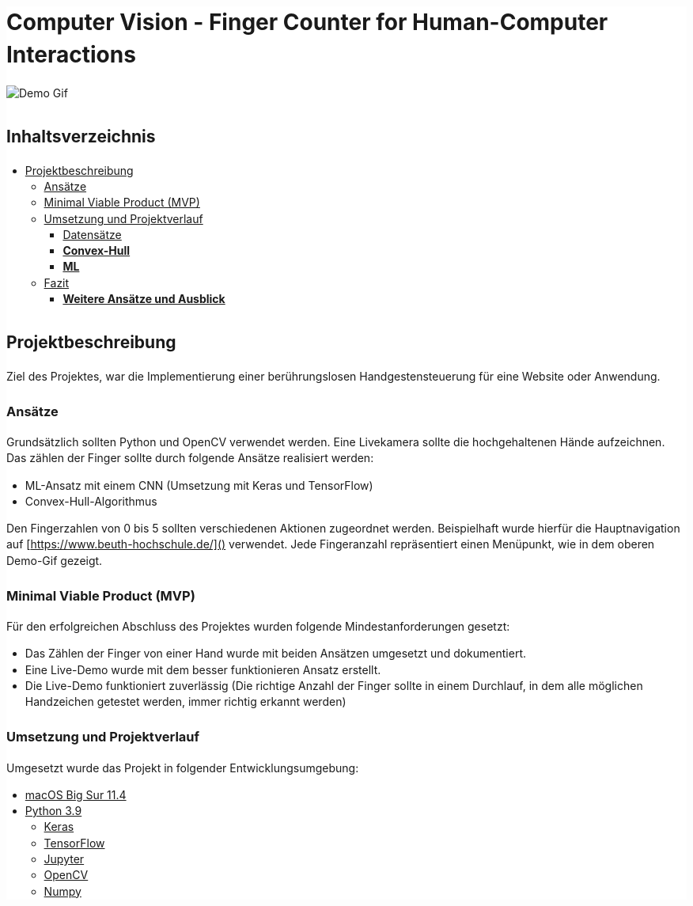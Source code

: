 # Computer Vision - Finger Counter for Human-Computer Interactions 

![Demo Gif](docs/demo.gif)

## Inhaltsverzeichnis 

- [Projektbeschreibung](#projektbeschreibung)
  - [Ansätze](#ansätze)
  - [Minimal Viable Product (MVP)](#minimal-viable-product-mvp)
  - [Umsetzung und Projektverlauf](#umsetzung-und-projektverlauf)
    - [Datensätze](#datensätze)
    - [**Convex-Hull**](#convex-hull)
    - [**ML**](#ml)
  - [Fazit](#fazit)
    - [**Weitere Ansätze und Ausblick**](#weitere-ansätze-und-ausblick)

## Projektbeschreibung

Ziel des Projektes, war die Implementierung einer berührungslosen Handgestensteuerung für eine Website oder Anwendung.

### Ansätze

Grundsätzlich sollten Python und OpenCV verwendet werden. Eine Livekamera sollte die hochgehaltenen Hände aufzeichnen. Das zählen der Finger sollte durch folgende Ansätze realisiert werden:

- ML-Ansatz mit einem CNN (Umsetzung mit Keras
 und TensorFlow)
- Convex-Hull-Algorithmus

Den Fingerzahlen von 0 bis 5 sollten verschiedenen Aktionen zugeordnet werden. Beispielhaft wurde hierfür die Hauptnavigation auf [https://www.beuth-hochschule.de/]() verwendet. Jede Fingeranzahl repräsentiert einen Menüpunkt, wie in dem oberen Demo-Gif gezeigt.

### Minimal Viable Product (MVP)

Für den erfolgreichen Abschluss des Projektes wurden folgende Mindestanforderungen gesetzt:

- Das Zählen der Finger von einer Hand wurde mit beiden Ansätzen umgesetzt und dokumentiert.
- Eine Live-Demo wurde mit dem besser funktionieren Ansatz erstellt.
- Die Live-Demo funktioniert zuverlässig (Die richtige Anzahl der Finger sollte in einem Durchlauf, in dem alle möglichen Handzeichen getestet werden, immer richtig erkannt werden)

### Umsetzung und Projektverlauf

Umgesetzt wurde das Projekt in folgender Entwicklungsumgebung:

- [macOS Big Sur 11.4](https://www.apple.com/macos/big-sur/)
- [Python 3.9](https://www.python.org/)
  - [Keras](https://keras.io/)
  - [TensorFlow](https://www.tensorflow.org/)
  - [Jupyter](https://jupyter.org/)
  - [OpenCV](https://opencv.org/)
  - [Numpy](https://numpy.org/)
